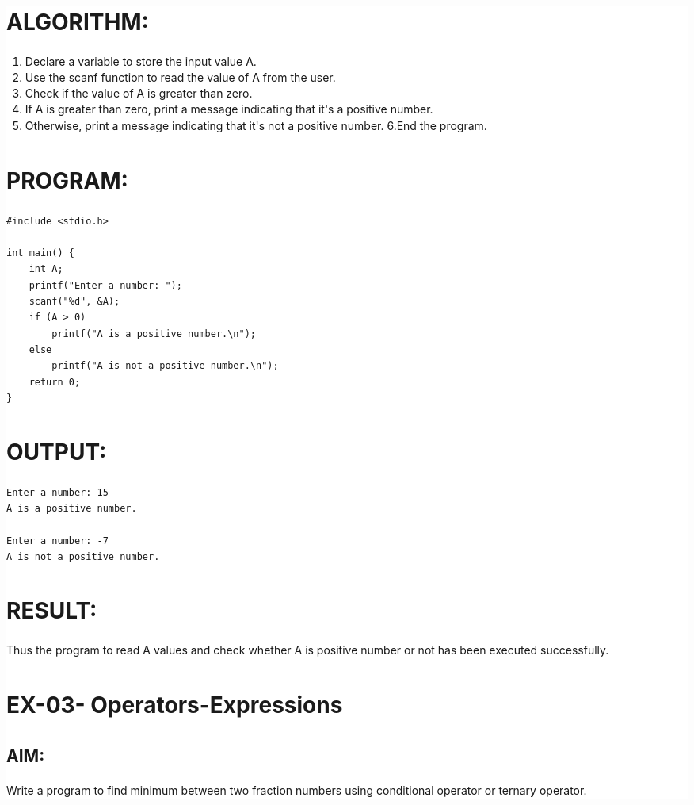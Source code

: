 # ALGORITHM:
1.	Declare a variable to store the input value A.
2.	Use the scanf function to read the value of A from the user.
3.	Check if the value of A is greater than zero.
4.	If A is greater than zero, print a message indicating that it's a positive number. 
5.	Otherwise, print a message indicating that it's not a positive number.
6.End the program.

# PROGRAM:
```
#include <stdio.h>

int main() {
    int A;
    printf("Enter a number: ");
    scanf("%d", &A);
    if (A > 0)
        printf("A is a positive number.\n");
    else
        printf("A is not a positive number.\n");
    return 0;
}

```

# OUTPUT:

```
Enter a number: 15
A is a positive number.

Enter a number: -7
A is not a positive number.

```

# RESULT:
Thus the program to read A values and check whether A is positive number or not has been executed successfully.
 
 
 


# EX-03- Operators-Expressions
## AIM:
Write a program to find minimum between two fraction numbers using conditional operator or ternary operator.

